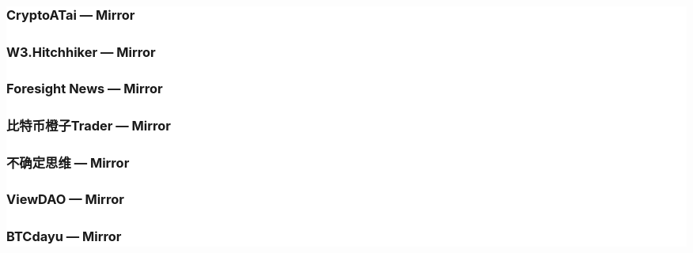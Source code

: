 

###  CryptoATai — Mirror







###  W3.Hitchhiker — Mirror







###  Foresight News — Mirror







###  比特币橙子Trader — Mirror







###  不确定思维 — Mirror









###  ViewDAO — Mirror







###  BTCdayu — Mirror






